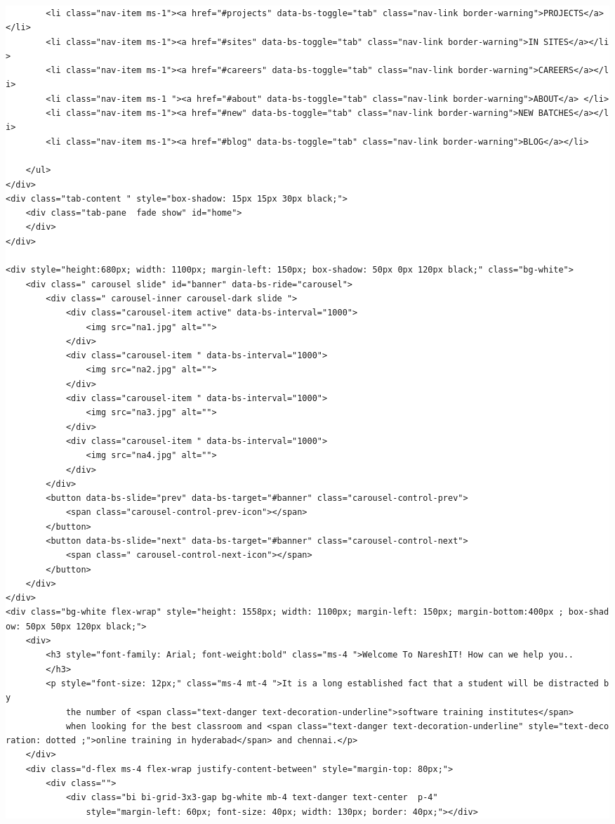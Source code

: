             <li class="nav-item ms-1"><a href="#projects" data-bs-toggle="tab" class="nav-link border-warning">PROJECTS</a></li>
            <li class="nav-item ms-1"><a href="#sites" data-bs-toggle="tab" class="nav-link border-warning">IN SITES</a></li>
            <li class="nav-item ms-1"><a href="#careers" data-bs-toggle="tab" class="nav-link border-warning">CAREERS</a></li>
            <li class="nav-item ms-1 "><a href="#about" data-bs-toggle="tab" class="nav-link border-warning">ABOUT</a> </li>
            <li class="nav-item ms-1"><a href="#new" data-bs-toggle="tab" class="nav-link border-warning">NEW BATCHES</a></li>
            <li class="nav-item ms-1"><a href="#blog" data-bs-toggle="tab" class="nav-link border-warning">BLOG</a></li>

        </ul>
    </div>
    <div class="tab-content " style="box-shadow: 15px 15px 30px black;">
        <div class="tab-pane  fade show" id="home">
        </div>
    </div>

    <div style="height:680px; width: 1100px; margin-left: 150px; box-shadow: 50px 0px 120px black;" class="bg-white">
        <div class=" carousel slide" id="banner" data-bs-ride="carousel">
            <div class=" carousel-inner carousel-dark slide ">
                <div class="carousel-item active" data-bs-interval="1000">
                    <img src="na1.jpg" alt="">
                </div>
                <div class="carousel-item " data-bs-interval="1000"> 
                    <img src="na2.jpg" alt="">
                </div>
                <div class="carousel-item " data-bs-interval="1000">
                    <img src="na3.jpg" alt="">
                </div>
                <div class="carousel-item " data-bs-interval="1000">
                    <img src="na4.jpg" alt="">
                </div>
            </div>
            <button data-bs-slide="prev" data-bs-target="#banner" class="carousel-control-prev">
                <span class="carousel-control-prev-icon"></span>
            </button>
            <button data-bs-slide="next" data-bs-target="#banner" class="carousel-control-next">
                <span class=" carousel-control-next-icon"></span>
            </button>
        </div>
    </div>
    <div class="bg-white flex-wrap" style="height: 1558px; width: 1100px; margin-left: 150px; margin-bottom:400px ; box-shadow: 50px 50px 120px black;">
        <div>
            <h3 style="font-family: Arial; font-weight:bold" class="ms-4 ">Welcome To NareshIT! How can we help you..
            </h3>
            <p style="font-size: 12px;" class="ms-4 mt-4 ">It is a long established fact that a student will be distracted by
                the number of <span class="text-danger text-decoration-underline">software training institutes</span>
                when looking for the best classroom and <span class="text-danger text-decoration-underline" style="text-decoration: dotted ;">online training in hyderabad</span> and chennai.</p>
        </div>
        <div class="d-flex ms-4 flex-wrap justify-content-between" style="margin-top: 80px;">
            <div class="">
                <div class="bi bi-grid-3x3-gap bg-white mb-4 text-danger text-center  p-4"
                    style="margin-left: 60px; font-size: 40px; width: 130px; border: 40px;"></div>